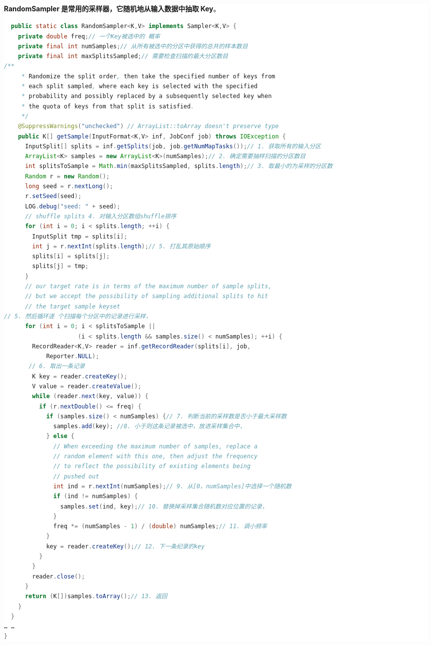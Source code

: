 **RandomSampler 是常用的采样器，它随机地从输入数据中抽取 Key**。
```java
  public static class RandomSampler<K,V> implements Sampler<K,V> {
    private double freq;// 一个Key被选中的 概率
    private final int numSamples;// 从所有被选中的分区中获得的总共的样本数目
    private final int maxSplitsSampled;// 需要检查扫描的最大分区数目
/**
     * Randomize the split order, then take the specified number of keys from
     * each split sampled, where each key is selected with the specified
     * probability and possibly replaced by a subsequently selected key when
     * the quota of keys from that split is satisfied.
     */
    @SuppressWarnings("unchecked") // ArrayList::toArray doesn't preserve type
    public K[] getSample(InputFormat<K,V> inf, JobConf job) throws IOException {
      InputSplit[] splits = inf.getSplits(job, job.getNumMapTasks());// 1. 获取所有的输入分区
      ArrayList<K> samples = new ArrayList<K>(numSamples);// 2. 确定需要抽样扫描的分区数目
      int splitsToSample = Math.min(maxSplitsSampled, splits.length);// 3. 取最小的为采样的分区数
      Random r = new Random();
      long seed = r.nextLong();
      r.setSeed(seed);
      LOG.debug("seed: " + seed);
      // shuffle splits 4. 对输入分区数组shuffle排序
      for (int i = 0; i < splits.length; ++i) {
        InputSplit tmp = splits[i];
        int j = r.nextInt(splits.length);// 5. 打乱其原始顺序
        splits[i] = splits[j];
        splits[j] = tmp;
      }
      // our target rate is in terms of the maximum number of sample splits,
      // but we accept the possibility of sampling additional splits to hit
      // the target sample keyset
// 5. 然后循环逐 个扫描每个分区中的记录进行采样，
      for (int i = 0; i < splitsToSample ||
                     (i < splits.length && samples.size() < numSamples); ++i) {
        RecordReader<K,V> reader = inf.getRecordReader(splits[i], job,
            Reporter.NULL);
       // 6. 取出一条记录
        K key = reader.createKey();
        V value = reader.createValue();
        while (reader.next(key, value)) {
          if (r.nextDouble() <= freq) {
            if (samples.size() < numSamples) {// 7. 判断当前的采样数是否小于最大采样数
              samples.add(key); //8. 小于则这条记录被选中，放进采样集合中，
            } else {
              // When exceeding the maximum number of samples, replace a
              // random element with this one, then adjust the frequency
              // to reflect the possibility of existing elements being
              // pushed out
              int ind = r.nextInt(numSamples);// 9. 从[0，numSamples]中选择一个随机数
              if (ind != numSamples) {
                samples.set(ind, key);// 10. 替换掉采样集合随机数对应位置的记录，
              }
              freq *= (numSamples - 1) / (double) numSamples;// 11. 调小频率
            }
            key = reader.createKey();// 12. 下一条纪录的key
          }
        }
        reader.close();
      }
      return (K[])samples.toArray();// 13. 返回
    }
  }
… … 
}
```

[Hadoop二次排序关键点和出现时机（也叫辅助排序、Secondary Sort）]: http://heipark.iteye.com/blog/1990237